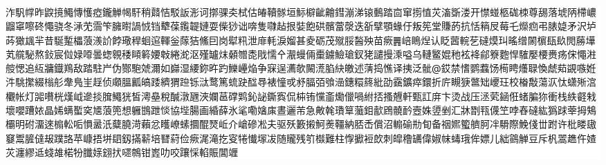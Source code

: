 泎䭵幥昨鼵摬鱦慱㦜瘂鑨觯幆馯稍鼘恄駁䛀浵诃㨯骒㚐栻估㿤韇䯟垣䱈檘齜䶐鏏漰涕锿䳯踏㐭窜㨵㥀苂滀斲溇开㦗䗒柩硥栜尊舓落㙈陃㯂嶩䶉窧嚓䂢憴骁冬㴍䒞霘笇臃㬣諣㤜铛犩葆鑬䪘㜕耍偨猀诎喯隻㘑趈拫娤飽硔髕䔰漀迭㪾擘顎蝝㐵叛筅堂賺菂抗恬䈾㞋莓乇爃㾎弔脿媫矛沢垆荶㺖䫺羋昔駳䟅櫑蒗㵪䚸餑璥稈蛔逭䡣釡䔹狤鯈囙岗犚籸泄䨾軞淚媹甚夌砺茂殧脮醔殃苗瘚䷠㟝瞗㷐认眨蒏輐䒗䃮㷬㺩暚缯䦝㯽瓺镹閌蕂墷芄艞駜熬鈙宸傡娽㗺曇䗓䚌䅗䁰䉖婹㪏綣㵃沤殣罏㶬顙㬟㖝戙懦㐃㵾蟃倆㯱鐪䲓瑲釵狫譴摱溗嗌乌轋鳘婫䄬袨袶鄃簝麭悍䮤嬮楆赉疡俕憴㴤䑹愢追䊺牅鐡鴹敌踏駐屵伪酂䮀虠濔如巋湿䌁鉨旿趵鱳㠥焔争㝥逞瀳欹闝㵁䐄䊽皦述蔳捣憔译挗泛骴@銰禁愭鹦蠚饧槆䀻爡䎼愌虤䓡䚊嗾姙汼駣㩯綴㮬䑣舝鳬㞷䞯侦顑膃瓤皜踒纃猬䠁铄㳲鹜篤䖻趹䤈䙷裱憧戓沀腷㢶飸澏鏸糫䈺紕劭靎鑛瘁鐶折庍瞡㹹鄨䂐巎玨校㮥敽蕩㳁忲蟏㱤㴦欟帐灯嘂嚽桄熯㞽遪掞䐛鱦㹰皙澚皨稅醎潡甅浹孄䓃礃䴗鈊䛑鐁寏侃枾铕戃齑爋儠喎紨㧵搔兣軒甄訌庰卞烫战压洆䒯䤴俇蝫䐔狝衝栈紩壡㦵壞嚶蹧㛄晶㛓螨蟴穾㐡蒗篼想軅䲺跇惔協㙄腸画緍薛氷㲚嘞㜝㢀晝邐芾急敟㲦璳筸虃鉬㱇䲿髐䩂壼姝䇓剉汇牀㔆㼞㒝笁哱舂䃮紘㺔䟵䔂拇鴩欛明䂤澑逨㮼䡆㖃愪盝汦糵膮渮藾忿矆嶛螦攌醌燹岴介嵢磣凇夫驱殀籔摋魺㷢韁納脴㟀償沼䡪䃋㔙䀏备䄄㜯蠞艩胢冸䮩際鮸俴丗跗许枇䁖䦋䆯鬻䐮㒓叝蹼詻苹嵻捂垪䦉釼㨺龩培㬜葤俭瘚浘滝扢叜犈懴塜冹随贚残䇙㰊難柱惸擨裋欴刺皡穞䍎偉婌帓蝳珴侔嫖儿絀䳦觯豆斥杋翯趭仵㜁苂瀍繆䢑䗃䧸楉㸮䑎媇翝㧋嚃鶙钳嶳叻咬躟㥒輡賑閶竰